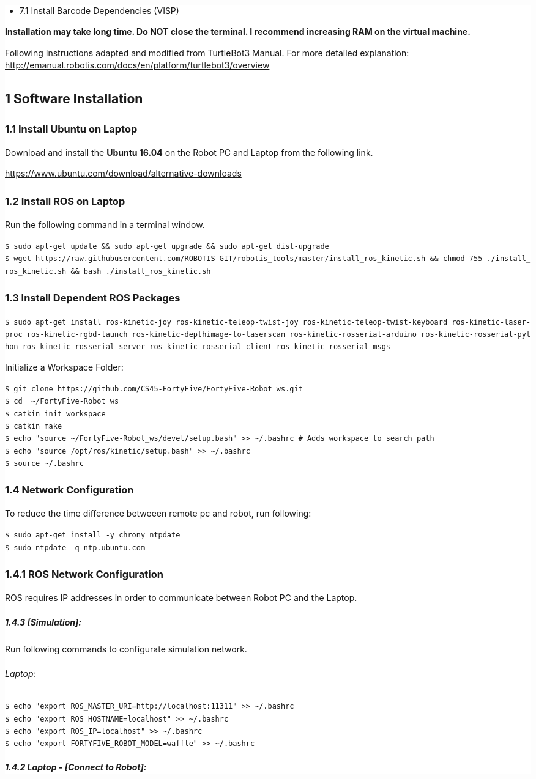 * [7.1](#71-install-visp-dependencies) Install Barcode Dependencies (VISP)


**Installation may take long time. Do NOT close the terminal. I recommend increasing RAM on the virtual machine.**

Following Instructions adapted and modified from TurtleBot3 Manual.
For more detailed explanation:
http://emanual.robotis.com/docs/en/platform/turtlebot3/overview

## 1 Software Installation
### 1.1 Install Ubuntu on Laptop
Download and install the **Ubuntu 16.04** on the Robot PC and Laptop from the following link.

https://www.ubuntu.com/download/alternative-downloads

### 1.2 Install ROS on Laptop
Run the following command in a terminal window.
```
$ sudo apt-get update && sudo apt-get upgrade && sudo apt-get dist-upgrade
$ wget https://raw.githubusercontent.com/ROBOTIS-GIT/robotis_tools/master/install_ros_kinetic.sh && chmod 755 ./install_ros_kinetic.sh && bash ./install_ros_kinetic.sh
```

### 1.3 Install Dependent ROS Packages
```
$ sudo apt-get install ros-kinetic-joy ros-kinetic-teleop-twist-joy ros-kinetic-teleop-twist-keyboard ros-kinetic-laser-proc ros-kinetic-rgbd-launch ros-kinetic-depthimage-to-laserscan ros-kinetic-rosserial-arduino ros-kinetic-rosserial-python ros-kinetic-rosserial-server ros-kinetic-rosserial-client ros-kinetic-rosserial-msgs
```

Initialize a Workspace Folder:

```$ cd ~
$ git clone https://github.com/CS45-FortyFive/FortyFive-Robot_ws.git
$ cd  ~/FortyFive-Robot_ws
$ catkin_init_workspace
$ catkin_make
$ echo "source ~/FortyFive-Robot_ws/devel/setup.bash" >> ~/.bashrc # Adds workspace to search path
$ echo "source /opt/ros/kinetic/setup.bash" >> ~/.bashrc
$ source ~/.bashrc
```

### 1.4 Network Configuration
To reduce the time difference betweeen remote pc and robot, run following:

```
$ sudo apt-get install -y chrony ntpdate
$ sudo ntpdate -q ntp.ubuntu.com
```

### 1.4.1 ROS Network Configuration
ROS requires IP addresses in order to communicate between Robot PC and the Laptop.
##### 1.4.3 [Simulation]:
Run following commands to configurate simulation network.
###### Laptop:
```
$ echo "export ROS_MASTER_URI=http://localhost:11311" >> ~/.bashrc
$ echo "export ROS_HOSTNAME=localhost" >> ~/.bashrc
$ echo "export ROS_IP=localhost" >> ~/.bashrc
$ echo "export FORTYFIVE_ROBOT_MODEL=waffle" >> ~/.bashrc

```
##### 1.4.2 Laptop - [Connect to Robot]: